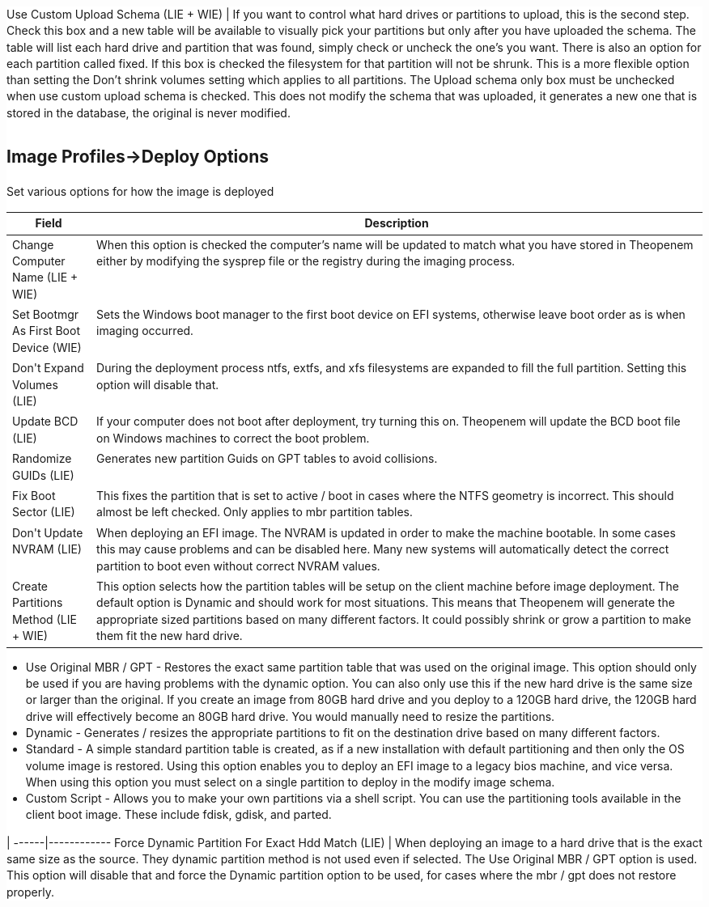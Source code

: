 Use Custom Upload Schema (LIE + WIE) | If you want to control what hard drives or partitions to upload, this is the second step. Check this box and a new table will be available to visually pick your partitions but only after you have uploaded the schema. The table will list each hard drive and partition that was found, simply check or uncheck the one’s you want. There is also an option for each partition called fixed. If this box is checked the filesystem for that partition will not be shrunk. This is a more flexible option than setting the Don’t shrink volumes setting which applies to all partitions. The Upload schema only box must be unchecked when use custom upload schema is checked. This does not modify the schema that was uploaded, it generates a new one that is stored in the database, the original is never modified.

## Image Profiles->Deploy Options
Set various options for how the image is deployed

Field | Description
------|------------
Change Computer Name (LIE + WIE) | When this option is checked the computer’s name will be updated to match what you have stored in Theopenem either by modifying the sysprep file or the registry during the imaging process.
Set Bootmgr As First Boot Device (WIE) | Sets the Windows boot manager to the first boot device on EFI systems, otherwise leave boot order as is when imaging occurred.
Don't Expand Volumes (LIE) | During the deployment process ntfs, extfs, and xfs filesystems are expanded to fill the full partition. Setting this option will disable that.
Update BCD (LIE) | If your computer does not boot after deployment, try turning this on. Theopenem will update the BCD boot file on Windows machines to correct the boot problem.
Randomize GUIDs (LIE) | Generates new partition Guids on GPT tables to avoid collisions.
Fix Boot Sector (LIE) | This fixes the partition that is set to active / boot in cases where the NTFS geometry is incorrect. This should almost be left checked. Only applies to mbr partition tables.
Don't Update NVRAM (LIE) | When deploying an EFI image. The NVRAM is updated in order to make the machine bootable. In some cases this may cause problems and can be disabled here. Many new systems will automatically detect the correct partition to boot even without correct NVRAM values.
Create Partitions Method (LIE + WIE) | This option selects how the partition tables will be setup on the client machine before image deployment. The default option is Dynamic and should work for most situations. This means that Theopenem will generate the appropriate sized partitions based on many different factors. It could possibly shrink or grow a partition to make them fit the new hard drive.

* Use Original MBR / GPT - Restores the exact same partition table that was used on the original image. This option should only be used if you are having problems with the dynamic option. You can also only use this if the new hard drive is the same size or larger than the original. If you create an image from 80GB hard drive and you deploy to a 120GB hard drive, the 120GB hard drive will effectively become an 80GB hard drive. You would manually need to resize the partitions.
* Dynamic - Generates / resizes the appropriate partitions to fit on the destination drive based on many different factors.
* Standard - A simple standard partition table is created, as if a new installation with default partitioning and then only the OS volume image is restored. Using this option enables you to deploy an EFI image to a legacy bios machine, and vice versa. When using this option you must select on a single partition to deploy in the modify image schema.
* Custom Script - Allows you to make your own partitions via a shell script. You can use the partitioning tools available in the client boot image. These include fdisk, gdisk, and parted.

 | 
------|------------
Force Dynamic Partition For Exact Hdd Match (LIE) | When deploying an image to a hard drive that is the exact same size as the source. They dynamic partition method is not used even if selected. The Use Original MBR / GPT option is used. This option will disable that and force the Dynamic partition option to be used, for cases where the mbr / gpt does not restore properly.